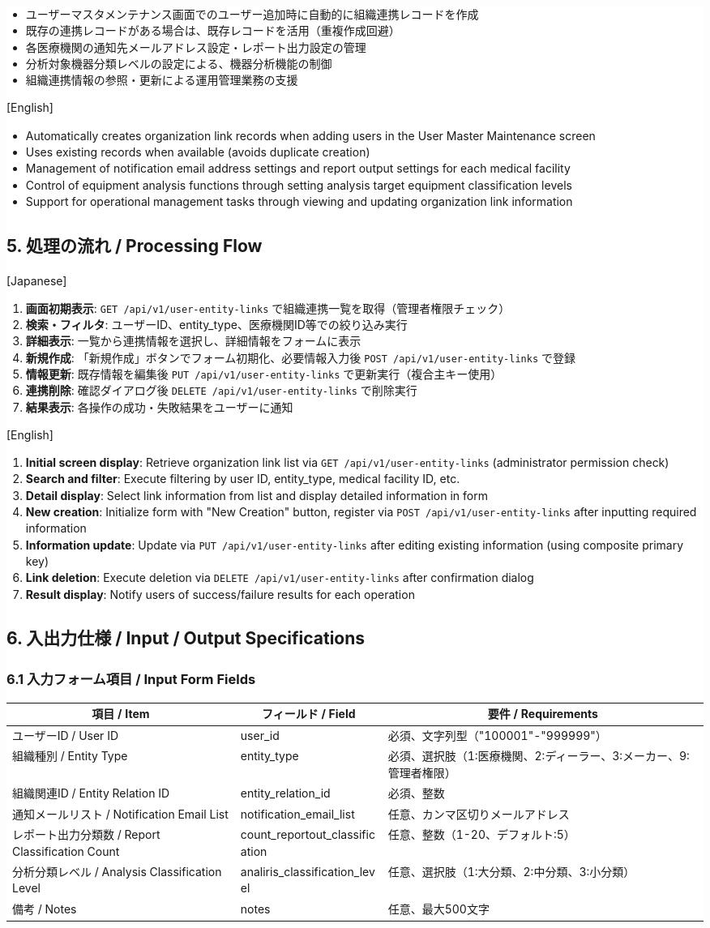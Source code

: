 - ユーザーマスタメンテナンス画面でのユーザー追加時に自動的に組織連携レコードを作成
- 既存の連携レコードがある場合は、既存レコードを活用（重複作成回避）
- 各医療機関の通知先メールアドレス設定・レポート出力設定の管理
- 分析対象機器分類レベルの設定による、機器分析機能の制御
- 組織連携情報の参照・更新による運用管理業務の支援

[English]

- Automatically creates organization link records when adding users in the User Master Maintenance screen
- Uses existing records when available (avoids duplicate creation)
- Management of notification email address settings and report output settings for each medical facility
- Control of equipment analysis functions through setting analysis target equipment classification levels
- Support for operational management tasks through viewing and updating organization link information

<div style="page-break-before: always;"></div>

## 5. 処理の流れ / Processing Flow

[Japanese]

1. **画面初期表示**: `GET /api/v1/user-entity-links` で組織連携一覧を取得（管理者権限チェック）
2. **検索・フィルタ**: ユーザーID、entity_type、医療機関ID等での絞り込み実行
3. **詳細表示**: 一覧から連携情報を選択し、詳細情報をフォームに表示
4. **新規作成**: 「新規作成」ボタンでフォーム初期化、必要情報入力後 `POST /api/v1/user-entity-links` で登録
5. **情報更新**: 既存情報を編集後 `PUT /api/v1/user-entity-links` で更新実行（複合主キー使用）
6. **連携削除**: 確認ダイアログ後 `DELETE /api/v1/user-entity-links` で削除実行
7. **結果表示**: 各操作の成功・失敗結果をユーザーに通知

[English]

1. **Initial screen display**: Retrieve organization link list via `GET /api/v1/user-entity-links` (administrator permission check)
2. **Search and filter**: Execute filtering by user ID, entity_type, medical facility ID, etc.
3. **Detail display**: Select link information from list and display detailed information in form
4. **New creation**: Initialize form with "New Creation" button, register via `POST /api/v1/user-entity-links` after inputting required information
5. **Information update**: Update via `PUT /api/v1/user-entity-links` after editing existing information (using composite primary key)
6. **Link deletion**: Execute deletion via `DELETE /api/v1/user-entity-links` after confirmation dialog
7. **Result display**: Notify users of success/failure results for each operation

<div style="page-break-before: always;"></div>

## 6. 入出力仕様 / Input / Output Specifications

### 6.1 入力フォーム項目 / Input Form Fields

| 項目 / Item | フィールド / Field | 要件 / Requirements |
|-------------|-------------------|---------------------|
| ユーザーID / User ID | user_id | 必須、文字列型（"100001"-"999999"）|
| 組織種別 / Entity Type | entity_type | 必須、選択肢（1:医療機関、2:ディーラー、3:メーカー、9:管理者権限） |
| 組織関連ID / Entity Relation ID | entity_relation_id | 必須、整数 |
| 通知メールリスト / Notification Email List | notification_email_list | 任意、カンマ区切りメールアドレス |
| レポート出力分類数 / Report Classification Count | count_reportout_classification | 任意、整数（1-20、デフォルト:5） |
| 分析分類レベル / Analysis Classification Level | analiris_classification_level | 任意、選択肢（1:大分類、2:中分類、3:小分類） |
| 備考 / Notes | notes | 任意、最大500文字 |
